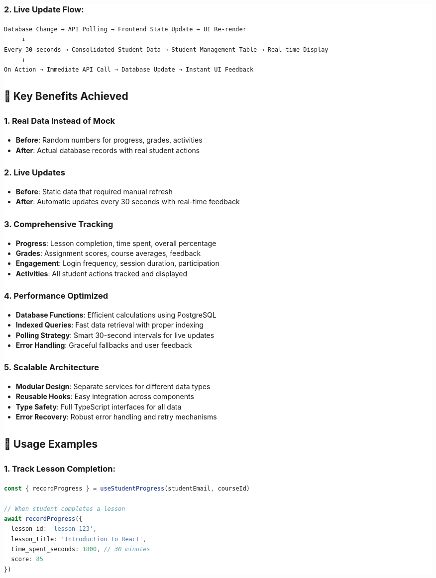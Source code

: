 ### **2. Live Update Flow:**
```
Database Change → API Polling → Frontend State Update → UI Re-render
     ↓
Every 30 seconds → Consolidated Student Data → Student Management Table → Real-time Display
     ↓
On Action → Immediate API Call → Database Update → Instant UI Feedback
```

## 🎯 **Key Benefits Achieved**

### **1. Real Data Instead of Mock**
- **Before**: Random numbers for progress, grades, activities
- **After**: Actual database records with real student actions

### **2. Live Updates**
- **Before**: Static data that required manual refresh
- **After**: Automatic updates every 30 seconds with real-time feedback

### **3. Comprehensive Tracking**
- **Progress**: Lesson completion, time spent, overall percentage
- **Grades**: Assignment scores, course averages, feedback
- **Engagement**: Login frequency, session duration, participation
- **Activities**: All student actions tracked and displayed

### **4. Performance Optimized**
- **Database Functions**: Efficient calculations using PostgreSQL
- **Indexed Queries**: Fast data retrieval with proper indexing
- **Polling Strategy**: Smart 30-second intervals for live updates
- **Error Handling**: Graceful fallbacks and user feedback

### **5. Scalable Architecture**
- **Modular Design**: Separate services for different data types
- **Reusable Hooks**: Easy integration across components
- **Type Safety**: Full TypeScript interfaces for all data
- **Error Recovery**: Robust error handling and retry mechanisms

## 🚀 **Usage Examples**

### **1. Track Lesson Completion:**
```typescript
const { recordProgress } = useStudentProgress(studentEmail, courseId)

// When student completes a lesson
await recordProgress({
  lesson_id: 'lesson-123',
  lesson_title: 'Introduction to React',
  time_spent_seconds: 1800, // 30 minutes
  score: 85
})
```
